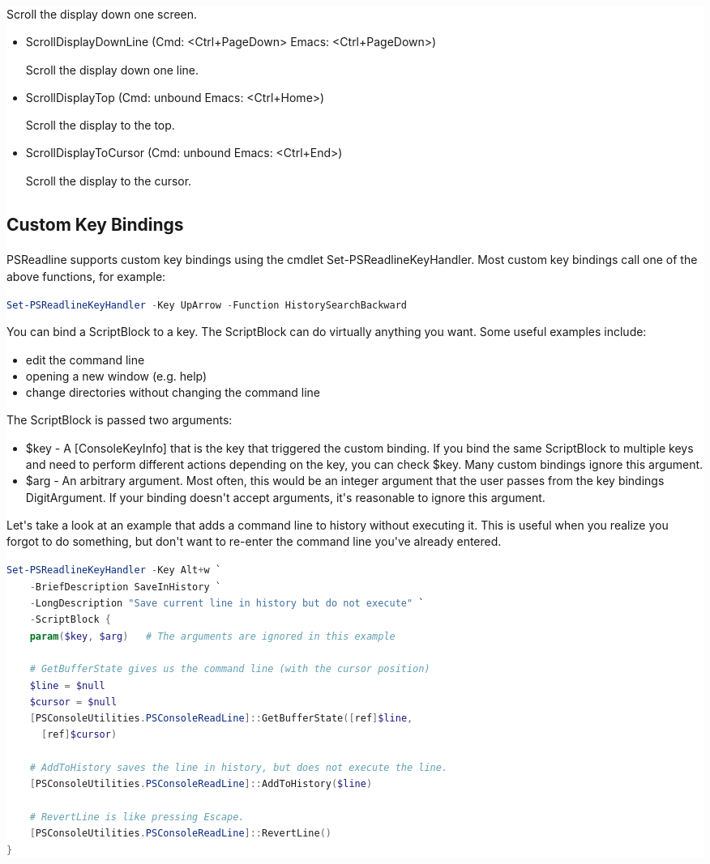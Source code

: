   Scroll the display down one screen.

- ScrollDisplayDownLine  (Cmd: <Ctrl+PageDown>  Emacs: <Ctrl+PageDown>)

  Scroll the display down one line.

- ScrollDisplayTop  (Cmd: unbound  Emacs: <Ctrl+Home>)

  Scroll the display to the top.

- ScrollDisplayToCursor  (Cmd: unbound  Emacs: <Ctrl+End>)

  Scroll the display to the cursor.

## Custom Key Bindings

PSReadline supports custom key bindings using the cmdlet
Set-PSReadlineKeyHandler. Most custom key bindings call one of the above
functions, for example:

```powershell
Set-PSReadlineKeyHandler -Key UpArrow -Function HistorySearchBackward
```

You can bind a ScriptBlock to a key. The ScriptBlock can do virtually anything
you want. Some useful examples include:

* edit the command line
* opening a new window (e.g. help)
* change directories without changing the command line

The ScriptBlock is passed two arguments:

* $key - A [ConsoleKeyInfo] that is the key that triggered the custom binding.
  If you bind the same ScriptBlock to multiple keys and need to perform
  different actions depending on the key, you can check $key. Many custom
  bindings ignore this argument.
* $arg - An arbitrary argument. Most often, this would be an integer argument
  that the user passes from the key bindings DigitArgument. If your binding
  doesn't accept arguments, it's reasonable to ignore this argument.

Let's take a look at an example that adds a command line to history without
executing it. This is useful when you realize you forgot to do something, but
don't want to re-enter the command line you've already entered.

```powershell
Set-PSReadlineKeyHandler -Key Alt+w `
    -BriefDescription SaveInHistory `
    -LongDescription "Save current line in history but do not execute" `
    -ScriptBlock {
    param($key, $arg)   # The arguments are ignored in this example

    # GetBufferState gives us the command line (with the cursor position)
    $line = $null
    $cursor = $null
    [PSConsoleUtilities.PSConsoleReadLine]::GetBufferState([ref]$line,
      [ref]$cursor)

    # AddToHistory saves the line in history, but does not execute the line.
    [PSConsoleUtilities.PSConsoleReadLine]::AddToHistory($line)

    # RevertLine is like pressing Escape.
    [PSConsoleUtilities.PSConsoleReadLine]::RevertLine()
}
```
